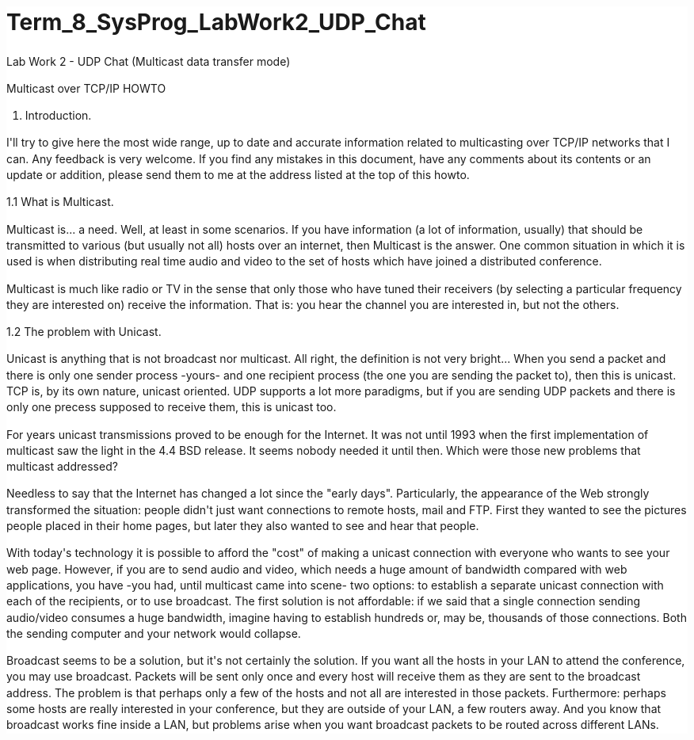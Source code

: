 # Term_8_SysProg_LabWork2_UDP_Chat
Lab Work 2 - UDP Chat (Multicast data transfer mode) 


Multicast over TCP/IP HOWTO

1. Introduction.

I'll try to give here the most wide range, up to date and accurate information related to multicasting over TCP/IP networks that I can. Any feedback is very welcome. If you find any mistakes in this document, have any comments about its contents or an update or addition, please send them to me at the address listed at the top of this howto.

1.1 What is Multicast.

Multicast is... a need. Well, at least in some scenarios. If you have information (a lot of information, usually) that should be transmitted to various (but usually not all) hosts over an internet, then Multicast is the answer. One common situation in which it is used is when distributing real time audio and video to the set of hosts which have joined a distributed conference.

Multicast is much like radio or TV in the sense that only those who have tuned their receivers (by selecting a particular frequency they are interested on) receive the information. That is: you hear the channel you are interested in, but not the others.

1.2 The problem with Unicast.

Unicast is anything that is not broadcast nor multicast. All right, the definition is not very bright... When you send a packet and there is only one sender process -yours- and one recipient process (the one you are sending the packet to), then this is unicast. TCP is, by its own nature, unicast oriented. UDP supports a lot more paradigms, but if you are sending UDP packets and there is only one precess supposed to receive them, this is unicast too.

For years unicast transmissions proved to be enough for the Internet. It was not until 1993 when the first implementation of multicast saw the light in the 4.4 BSD release. It seems nobody needed it until then. Which were those new problems that multicast addressed?

Needless to say that the Internet has changed a lot since the "early days". Particularly, the appearance of the Web strongly transformed the situation: people didn't just want connections to remote hosts, mail and FTP. First they wanted to see the pictures people placed in their home pages, but later they also wanted to see and hear that people.

With today's technology it is possible to afford the "cost" of making a unicast connection with everyone who wants to see your web page. However, if you are to send audio and video, which needs a huge amount of bandwidth compared with web applications, you have -you had, until multicast came into scene- two options: to establish a separate unicast connection with each of the recipients, or to use broadcast. The first solution is not affordable: if we said that a single connection sending audio/video consumes a huge bandwidth, imagine having to establish hundreds or, may be, thousands of those connections. Both the sending computer and your network would collapse.

Broadcast seems to be a solution, but it's not certainly the solution. If you want all the hosts in your LAN to attend the conference, you may use broadcast. Packets will be sent only once and every host will receive them as they are sent to the broadcast address. The problem is that perhaps only a few of the hosts and not all are interested in those packets. Furthermore: perhaps some hosts are really interested in your conference, but they are outside of your LAN, a few routers away. And you know that broadcast works fine inside a LAN, but problems arise when you want broadcast packets to be routed across different LANs.
